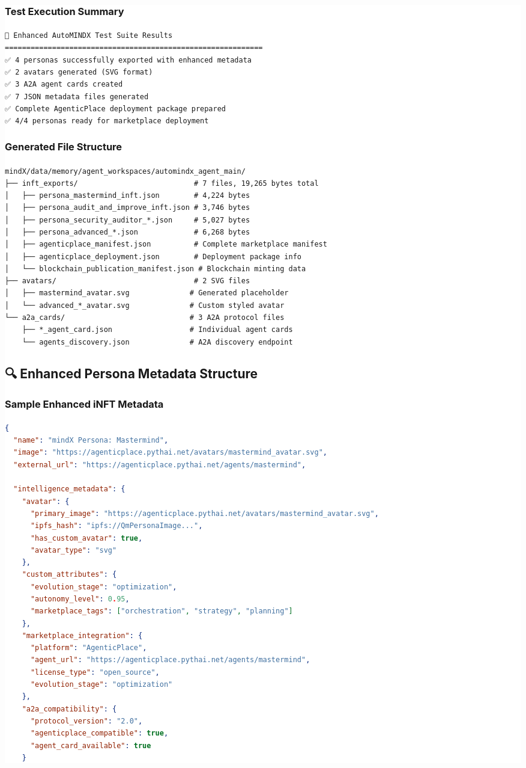 ### Test Execution Summary
```
🚀 Enhanced AutoMINDX Test Suite Results
============================================================
✅ 4 personas successfully exported with enhanced metadata
✅ 2 avatars generated (SVG format)
✅ 3 A2A agent cards created
✅ 7 JSON metadata files generated
✅ Complete AgenticPlace deployment package prepared
✅ 4/4 personas ready for marketplace deployment
```

### Generated File Structure
```
mindX/data/memory/agent_workspaces/automindx_agent_main/
├── inft_exports/                           # 7 files, 19,265 bytes total
│   ├── persona_mastermind_inft.json        # 4,224 bytes
│   ├── persona_audit_and_improve_inft.json # 3,746 bytes
│   ├── persona_security_auditor_*.json     # 5,027 bytes
│   ├── persona_advanced_*.json             # 6,268 bytes
│   ├── agenticplace_manifest.json          # Complete marketplace manifest
│   ├── agenticplace_deployment.json        # Deployment package info
│   └── blockchain_publication_manifest.json # Blockchain minting data
├── avatars/                                # 2 SVG files
│   ├── mastermind_avatar.svg              # Generated placeholder
│   └── advanced_*_avatar.svg              # Custom styled avatar
└── a2a_cards/                             # 3 A2A protocol files
    ├── *_agent_card.json                  # Individual agent cards
    └── agents_discovery.json              # A2A discovery endpoint
```

## 🔍 Enhanced Persona Metadata Structure

### Sample Enhanced iNFT Metadata
```json
{
  "name": "mindX Persona: Mastermind",
  "image": "https://agenticplace.pythai.net/avatars/mastermind_avatar.svg",
  "external_url": "https://agenticplace.pythai.net/agents/mastermind",
  
  "intelligence_metadata": {
    "avatar": {
      "primary_image": "https://agenticplace.pythai.net/avatars/mastermind_avatar.svg",
      "ipfs_hash": "ipfs://QmPersonaImage...",
      "has_custom_avatar": true,
      "avatar_type": "svg"
    },
    "custom_attributes": {
      "evolution_stage": "optimization",
      "autonomy_level": 0.95,
      "marketplace_tags": ["orchestration", "strategy", "planning"]
    },
    "marketplace_integration": {
      "platform": "AgenticPlace",
      "agent_url": "https://agenticplace.pythai.net/agents/mastermind",
      "license_type": "open_source",
      "evolution_stage": "optimization"
    },
    "a2a_compatibility": {
      "protocol_version": "2.0",
      "agenticplace_compatible": true,
      "agent_card_available": true
    }
```